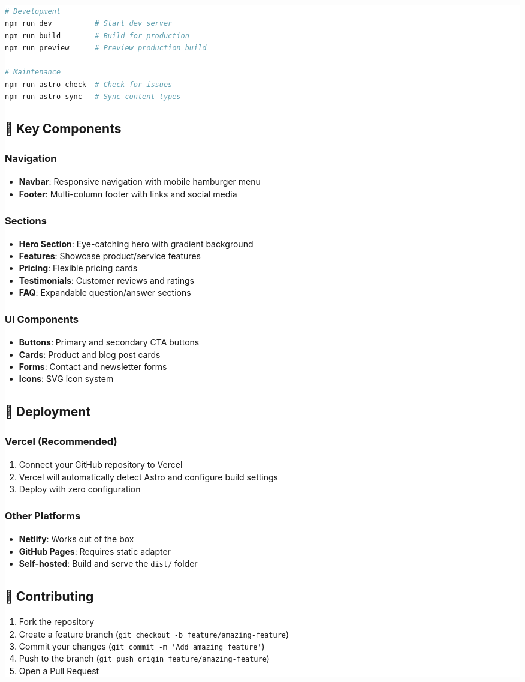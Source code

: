 ```bash
# Development
npm run dev          # Start dev server
npm run build        # Build for production
npm run preview      # Preview production build

# Maintenance
npm run astro check  # Check for issues
npm run astro sync   # Sync content types
```

## 🎯 Key Components

### Navigation
- **Navbar**: Responsive navigation with mobile hamburger menu
- **Footer**: Multi-column footer with links and social media

### Sections
- **Hero Section**: Eye-catching hero with gradient background
- **Features**: Showcase product/service features
- **Pricing**: Flexible pricing cards
- **Testimonials**: Customer reviews and ratings
- **FAQ**: Expandable question/answer sections

### UI Components
- **Buttons**: Primary and secondary CTA buttons
- **Cards**: Product and blog post cards
- **Forms**: Contact and newsletter forms
- **Icons**: SVG icon system

## 🚀 Deployment

### Vercel (Recommended)
1. Connect your GitHub repository to Vercel
2. Vercel will automatically detect Astro and configure build settings
3. Deploy with zero configuration

### Other Platforms
- **Netlify**: Works out of the box
- **GitHub Pages**: Requires static adapter
- **Self-hosted**: Build and serve the `dist/` folder

## 🤝 Contributing

1. Fork the repository
2. Create a feature branch (`git checkout -b feature/amazing-feature`)
3. Commit your changes (`git commit -m 'Add amazing feature'`)
4. Push to the branch (`git push origin feature/amazing-feature`)
5. Open a Pull Request
